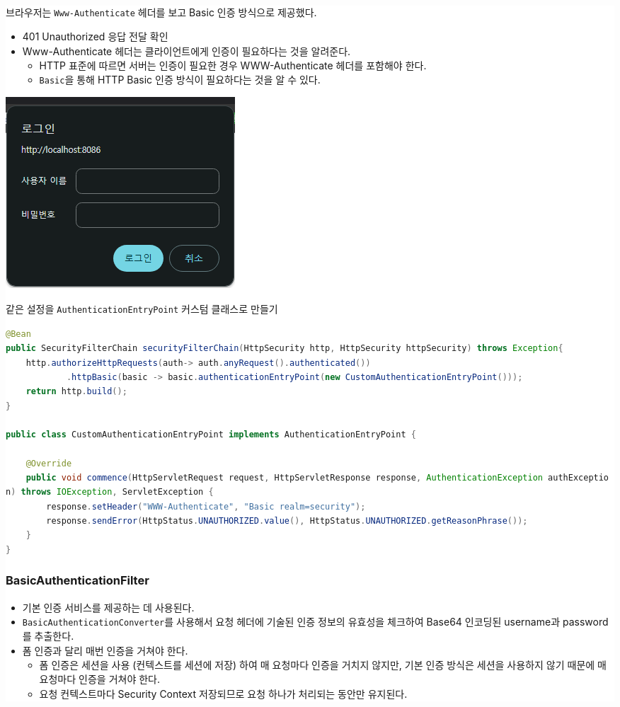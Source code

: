 브라우저는 `Www-Authenticate` 헤더를 보고 Basic 인증 방식으로 제공했다.
- 401 Unauthorized 응답 전달 확인
- Www-Authenticate 헤더는 클라이언트에게 인증이 필요하다는 것을 알려준다.
	- HTTP 표준에 따르면 서버는 인증이 필요한 경우 WWW-Authenticate 헤더를 포함해야 한다.
	- `Basic`을 통해 HTTP Basic 인증 방식이 필요하다는 것을 알 수 있다.

![image](/images/lecture/spring-security-s3-9.png)

같은 설정을 `AuthenticationEntryPoint` 커스텀 클래스로 만들기
```java
@Bean
public SecurityFilterChain securityFilterChain(HttpSecurity http, HttpSecurity httpSecurity) throws Exception{
    http.authorizeHttpRequests(auth-> auth.anyRequest().authenticated())
            .httpBasic(basic -> basic.authenticationEntryPoint(new CustomAuthenticationEntryPoint()));
    return http.build();
}

public class CustomAuthenticationEntryPoint implements AuthenticationEntryPoint {

    @Override
    public void commence(HttpServletRequest request, HttpServletResponse response, AuthenticationException authException) throws IOException, ServletException {
        response.setHeader("WWW-Authenticate", "Basic realm=security");
        response.sendError(HttpStatus.UNAUTHORIZED.value(), HttpStatus.UNAUTHORIZED.getReasonPhrase());
    }
}
```

### BasicAuthenticationFilter
- 기본 인증 서비스를 제공하는 데 사용된다.
- `BasicAuthenticationConverter`를 사용해서 요청 헤더에 기술된 인증 정보의 유효성을 체크하여 Base64 인코딩된 username과 password를 추출한다.
- 폼 인증과 달리 매번 인증을 거쳐야 한다.
	- 폼 인증은 세션을 사용 (컨텍스트를 세션에 저장) 하여 매 요청마다 인증을 거치지 않지만, 기본 인증 방식은 세션을 사용하지 않기 때문에 매 요청마다 인증을 거쳐야 한다.
	- 요청 컨텍스트마다 Security Context 저장되므로 요청 하나가 처리되는 동안만 유지된다.
